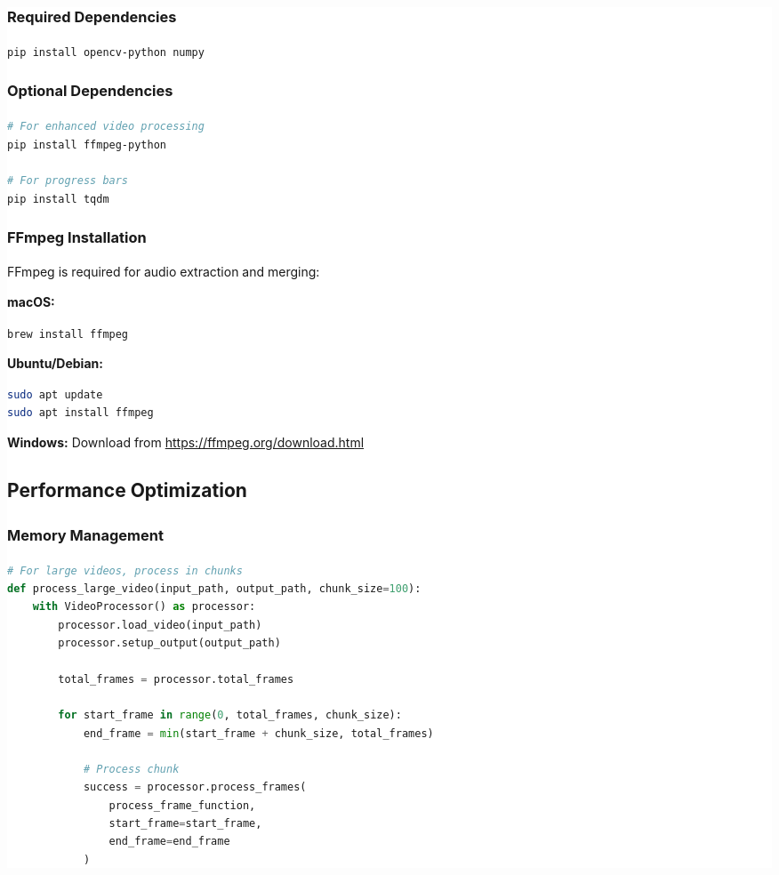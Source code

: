 ### Required Dependencies

```bash
pip install opencv-python numpy
```

### Optional Dependencies

```bash
# For enhanced video processing
pip install ffmpeg-python

# For progress bars
pip install tqdm
```

### FFmpeg Installation

FFmpeg is required for audio extraction and merging:

**macOS:**
```bash
brew install ffmpeg
```

**Ubuntu/Debian:**
```bash
sudo apt update
sudo apt install ffmpeg
```

**Windows:**
Download from https://ffmpeg.org/download.html

## Performance Optimization

### Memory Management

```python
# For large videos, process in chunks
def process_large_video(input_path, output_path, chunk_size=100):
    with VideoProcessor() as processor:
        processor.load_video(input_path)
        processor.setup_output(output_path)
        
        total_frames = processor.total_frames
        
        for start_frame in range(0, total_frames, chunk_size):
            end_frame = min(start_frame + chunk_size, total_frames)
            
            # Process chunk
            success = processor.process_frames(
                process_frame_function,
                start_frame=start_frame,
                end_frame=end_frame
            )
```
